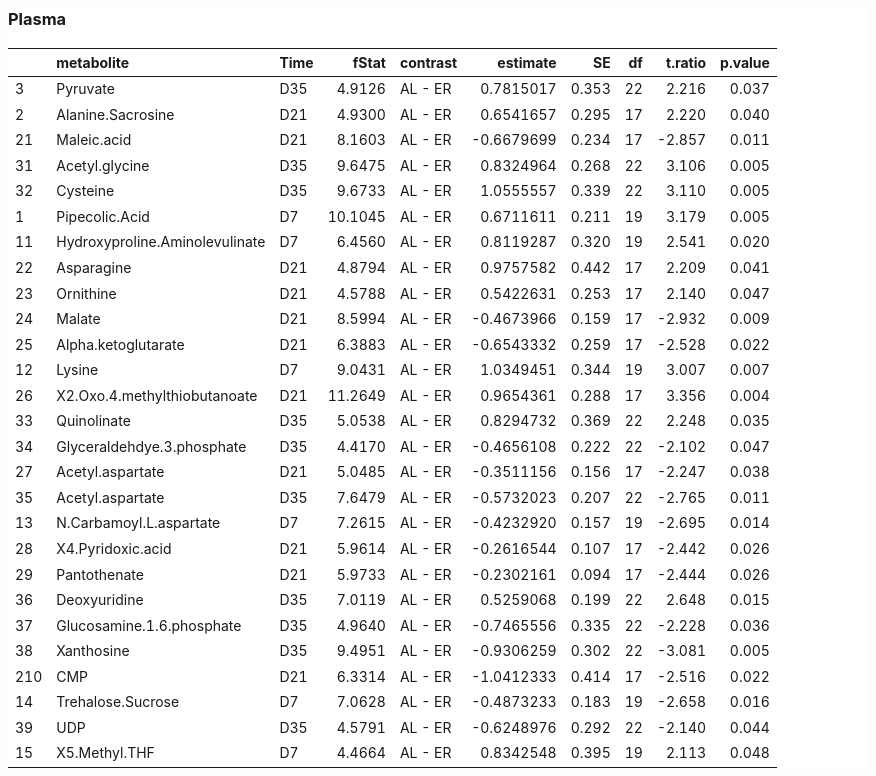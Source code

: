 ### Plasma

|     | metabolite                     | Time |    fStat| contrast |    estimate|     SE|   df|  t.ratio|  p.value|
|-----|:-------------------------------|:-----|--------:|:---------|-----------:|------:|----:|--------:|--------:|
| 3   | Pyruvate                       | D35  |   4.9126| AL - ER  |   0.7815017|  0.353|   22|    2.216|    0.037|
| 2   | Alanine.Sacrosine              | D21  |   4.9300| AL - ER  |   0.6541657|  0.295|   17|    2.220|    0.040|
| 21  | Maleic.acid                    | D21  |   8.1603| AL - ER  |  -0.6679699|  0.234|   17|   -2.857|    0.011|
| 31  | Acetyl.glycine                 | D35  |   9.6475| AL - ER  |   0.8324964|  0.268|   22|    3.106|    0.005|
| 32  | Cysteine                       | D35  |   9.6733| AL - ER  |   1.0555557|  0.339|   22|    3.110|    0.005|
| 1   | Pipecolic.Acid                 | D7   |  10.1045| AL - ER  |   0.6711611|  0.211|   19|    3.179|    0.005|
| 11  | Hydroxyproline.Aminolevulinate | D7   |   6.4560| AL - ER  |   0.8119287|  0.320|   19|    2.541|    0.020|
| 22  | Asparagine                     | D21  |   4.8794| AL - ER  |   0.9757582|  0.442|   17|    2.209|    0.041|
| 23  | Ornithine                      | D21  |   4.5788| AL - ER  |   0.5422631|  0.253|   17|    2.140|    0.047|
| 24  | Malate                         | D21  |   8.5994| AL - ER  |  -0.4673966|  0.159|   17|   -2.932|    0.009|
| 25  | Alpha.ketoglutarate            | D21  |   6.3883| AL - ER  |  -0.6543332|  0.259|   17|   -2.528|    0.022|
| 12  | Lysine                         | D7   |   9.0431| AL - ER  |   1.0349451|  0.344|   19|    3.007|    0.007|
| 26  | X2.Oxo.4.methylthiobutanoate   | D21  |  11.2649| AL - ER  |   0.9654361|  0.288|   17|    3.356|    0.004|
| 33  | Quinolinate                    | D35  |   5.0538| AL - ER  |   0.8294732|  0.369|   22|    2.248|    0.035|
| 34  | Glyceraldehdye.3.phosphate     | D35  |   4.4170| AL - ER  |  -0.4656108|  0.222|   22|   -2.102|    0.047|
| 27  | Acetyl.aspartate               | D21  |   5.0485| AL - ER  |  -0.3511156|  0.156|   17|   -2.247|    0.038|
| 35  | Acetyl.aspartate               | D35  |   7.6479| AL - ER  |  -0.5732023|  0.207|   22|   -2.765|    0.011|
| 13  | N.Carbamoyl.L.aspartate        | D7   |   7.2615| AL - ER  |  -0.4232920|  0.157|   19|   -2.695|    0.014|
| 28  | X4.Pyridoxic.acid              | D21  |   5.9614| AL - ER  |  -0.2616544|  0.107|   17|   -2.442|    0.026|
| 29  | Pantothenate                   | D21  |   5.9733| AL - ER  |  -0.2302161|  0.094|   17|   -2.444|    0.026|
| 36  | Deoxyuridine                   | D35  |   7.0119| AL - ER  |   0.5259068|  0.199|   22|    2.648|    0.015|
| 37  | Glucosamine.1.6.phosphate      | D35  |   4.9640| AL - ER  |  -0.7465556|  0.335|   22|   -2.228|    0.036|
| 38  | Xanthosine                     | D35  |   9.4951| AL - ER  |  -0.9306259|  0.302|   22|   -3.081|    0.005|
| 210 | CMP                            | D21  |   6.3314| AL - ER  |  -1.0412333|  0.414|   17|   -2.516|    0.022|
| 14  | Trehalose.Sucrose              | D7   |   7.0628| AL - ER  |  -0.4873233|  0.183|   19|   -2.658|    0.016|
| 39  | UDP                            | D35  |   4.5791| AL - ER  |  -0.6248976|  0.292|   22|   -2.140|    0.044|
| 15  | X5.Methyl.THF                  | D7   |   4.4664| AL - ER  |   0.8342548|  0.395|   19|    2.113|    0.048|
